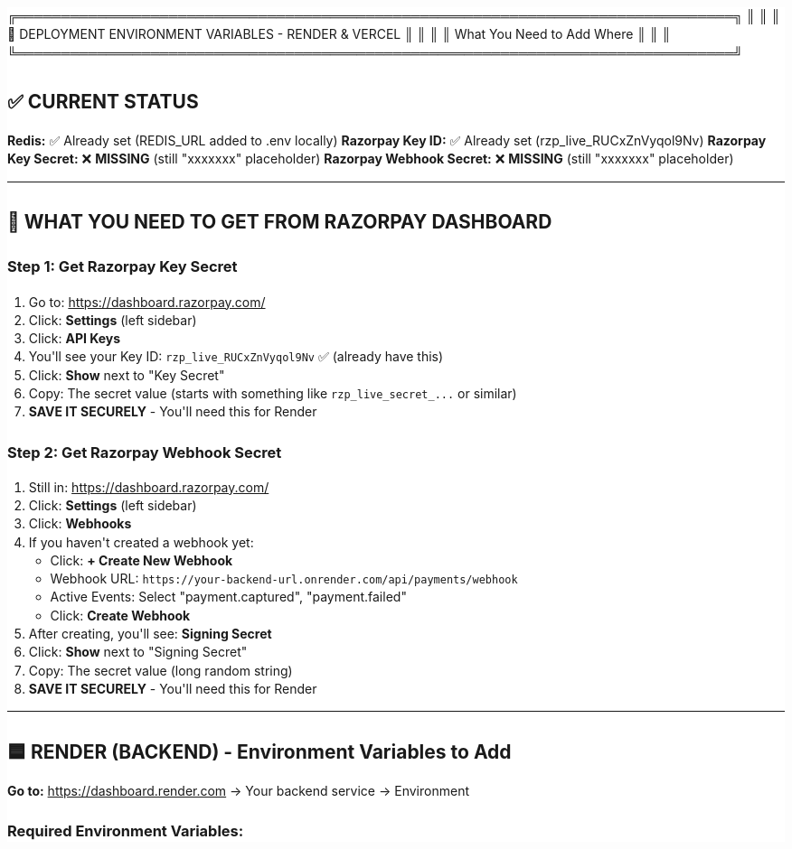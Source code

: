 ╔════════════════════════════════════════════════════════════════════════════════╗
║                                                                                ║
║          🚀 DEPLOYMENT ENVIRONMENT VARIABLES - RENDER & VERCEL                ║
║                                                                                ║
║                  What You Need to Add Where                                   ║
║                                                                                ║
╚════════════════════════════════════════════════════════════════════════════════╝

## ✅ CURRENT STATUS

**Redis:** ✅ Already set (REDIS_URL added to .env locally)
**Razorpay Key ID:** ✅ Already set (rzp_live_RUCxZnVyqol9Nv)
**Razorpay Key Secret:** ❌ **MISSING** (still "xxxxxxx" placeholder)
**Razorpay Webhook Secret:** ❌ **MISSING** (still "xxxxxxx" placeholder)

---

## 🎯 WHAT YOU NEED TO GET FROM RAZORPAY DASHBOARD

### Step 1: Get Razorpay Key Secret

1. Go to: https://dashboard.razorpay.com/
2. Click: **Settings** (left sidebar)
3. Click: **API Keys**
4. You'll see your Key ID: `rzp_live_RUCxZnVyqol9Nv` ✅ (already have this)
5. Click: **Show** next to "Key Secret"
6. Copy: The secret value (starts with something like `rzp_live_secret_...` or similar)
7. **SAVE IT SECURELY** - You'll need this for Render

### Step 2: Get Razorpay Webhook Secret

1. Still in: https://dashboard.razorpay.com/
2. Click: **Settings** (left sidebar)
3. Click: **Webhooks**
4. If you haven't created a webhook yet:
   - Click: **+ Create New Webhook**
   - Webhook URL: `https://your-backend-url.onrender.com/api/payments/webhook`
   - Active Events: Select "payment.captured", "payment.failed"
   - Click: **Create Webhook**
5. After creating, you'll see: **Signing Secret**
6. Click: **Show** next to "Signing Secret"
7. Copy: The secret value (long random string)
8. **SAVE IT SECURELY** - You'll need this for Render

---

## 🟦 RENDER (BACKEND) - Environment Variables to Add

**Go to:** https://dashboard.render.com → Your backend service → Environment

### Required Environment Variables:
